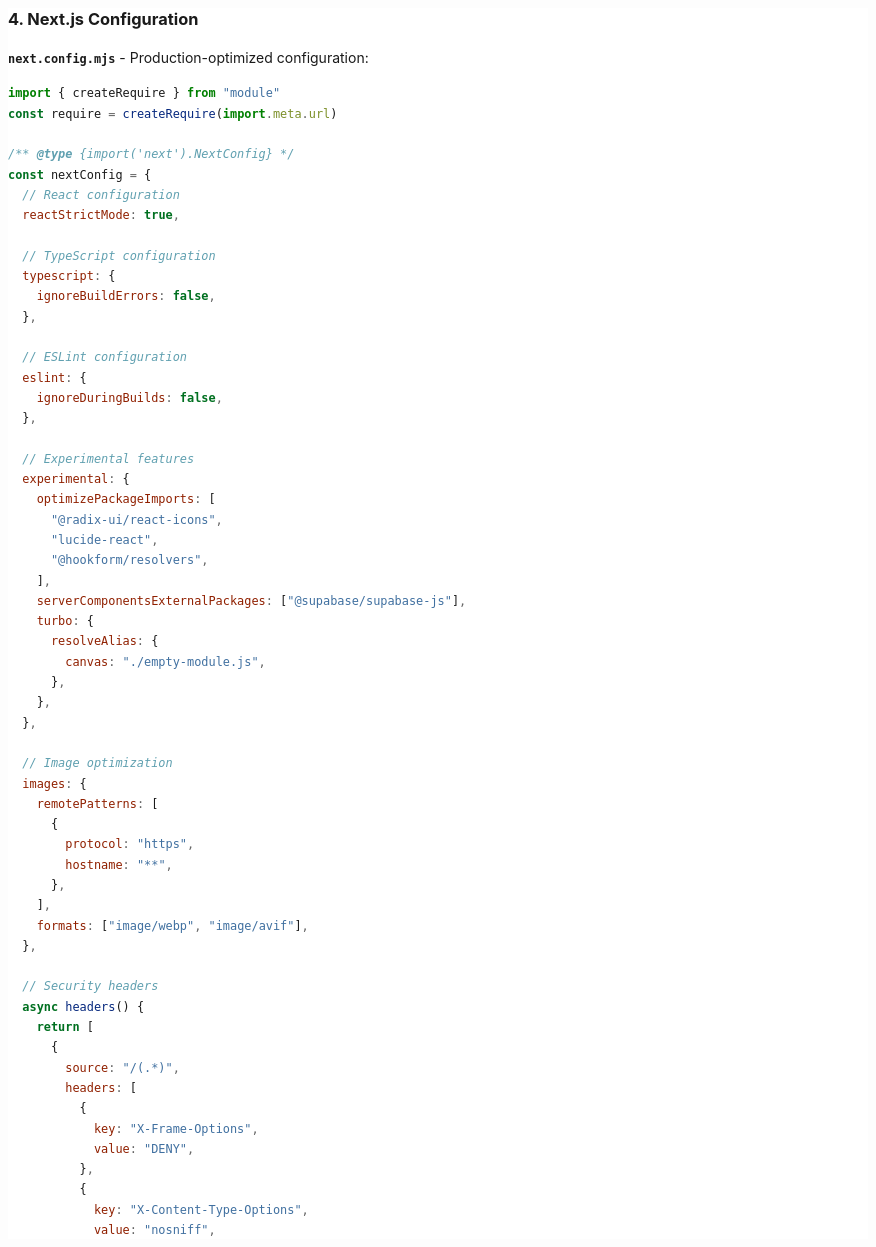 ```bash
```

### 4. Next.js Configuration

**`next.config.mjs`** - Production-optimized configuration:

```javascript
import { createRequire } from "module"
const require = createRequire(import.meta.url)

/** @type {import('next').NextConfig} */
const nextConfig = {
  // React configuration
  reactStrictMode: true,

  // TypeScript configuration
  typescript: {
    ignoreBuildErrors: false,
  },

  // ESLint configuration
  eslint: {
    ignoreDuringBuilds: false,
  },

  // Experimental features
  experimental: {
    optimizePackageImports: [
      "@radix-ui/react-icons",
      "lucide-react",
      "@hookform/resolvers",
    ],
    serverComponentsExternalPackages: ["@supabase/supabase-js"],
    turbo: {
      resolveAlias: {
        canvas: "./empty-module.js",
      },
    },
  },

  // Image optimization
  images: {
    remotePatterns: [
      {
        protocol: "https",
        hostname: "**",
      },
    ],
    formats: ["image/webp", "image/avif"],
  },

  // Security headers
  async headers() {
    return [
      {
        source: "/(.*)",
        headers: [
          {
            key: "X-Frame-Options",
            value: "DENY",
          },
          {
            key: "X-Content-Type-Options",
            value: "nosniff",
```